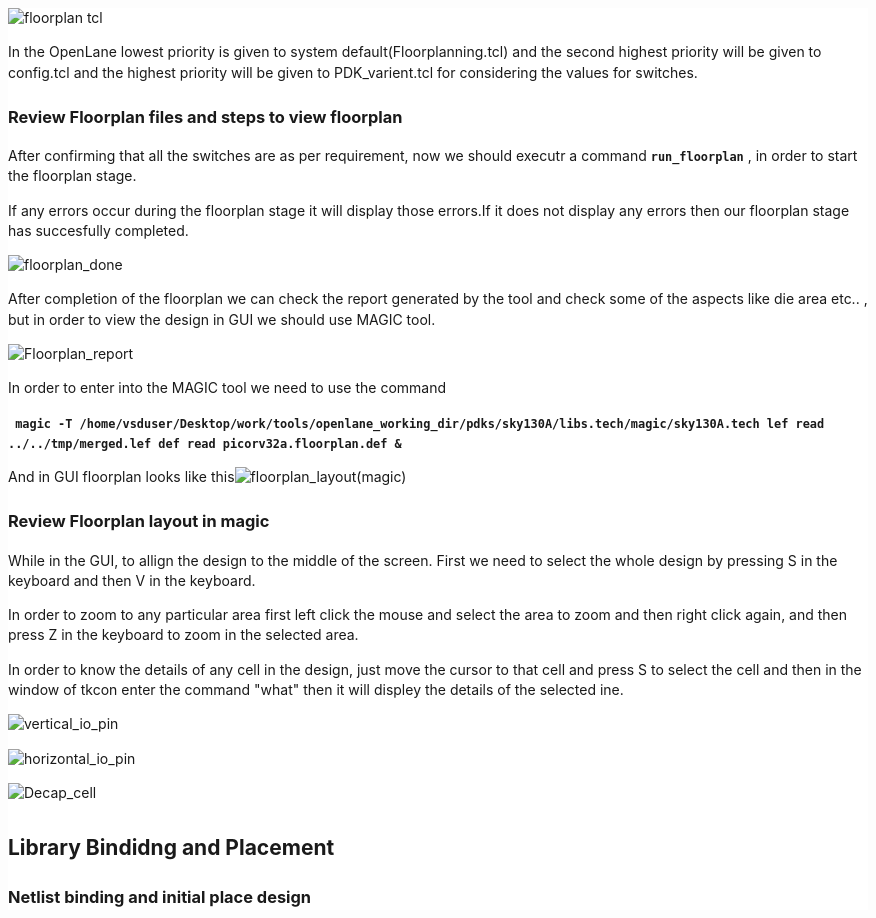
![floorplan tcl](https://github.com/katapavanteja/nasscom-vsd-soc-design-program/assets/168015988/a666b97c-cb76-4b4e-9c8a-3995db52f61a)

In the OpenLane lowest priority is given to system default(Floorplanning.tcl) and the second highest priority will be given to config.tcl and the highest priority will be given to PDK_varient.tcl for considering the values for switches.


### Review Floorplan files and steps to view floorplan

After confirming that all the switches are as per requirement, now we should executr a command **`run_floorplan`** , in order to start the floorplan stage.

If any errors occur during the floorplan stage it will display those errors.If it does not display any errors then our floorplan stage has succesfully completed.

![floorplan_done](https://github.com/katapavanteja/nasscom-vsd-soc-design-program/assets/168015988/d8ffd0cf-245b-47e1-b9c9-47b5352811c9)

After completion of the floorplan we can check the report generated by the tool and check some of the aspects like die area etc.. , but in order to view the design in GUI we should use MAGIC tool.

![Floorplan_report](https://github.com/katapavanteja/nasscom-vsd-soc-design-program/assets/168015988/7b320946-dfe0-4f09-a673-20727517a8a7)

In order to enter into the MAGIC tool we need to use the command

**` magic -T /home/vsduser/Desktop/work/tools/openlane_working_dir/pdks/sky130A/libs.tech/magic/sky130A.tech lef read ../../tmp/merged.lef def read picorv32a.floorplan.def &`**

And in GUI floorplan looks like this![floorplan_layout(magic)](https://github.com/katapavanteja/nasscom-vsd-soc-design-program/assets/168015988/4abb51b3-dbbf-4abe-bdd5-fe9d1c7557ce)


### Review Floorplan layout in magic

While in the GUI, to allign the design to the middle of the screen. First we need to select the whole design by pressing S in the keyboard and then V in the keyboard.

In order to zoom to any particular area first left click the mouse and select the area to zoom and then right click again, and then press Z in the keyboard to zoom in the selected area.

In order to know the details of any cell in the design, just move the cursor to that cell and press S to select the cell and then in the window of tkcon enter the command "what" then it will displey the details of the selected ine.

![vertical_io_pin](https://github.com/katapavanteja/nasscom-vsd-soc-design-program/assets/168015988/a28b636e-8614-4f03-85bc-3d715aaab4ec)


![horizontal_io_pin](https://github.com/katapavanteja/nasscom-vsd-soc-design-program/assets/168015988/b5d1258f-6447-4f2c-9af0-515cc752618e)


![Decap_cell](https://github.com/katapavanteja/nasscom-vsd-soc-design-program/assets/168015988/87d6e43b-79b7-4d1b-9368-73ce6702bf8c)



## Library Bindidng and Placement

### Netlist binding and initial place design
